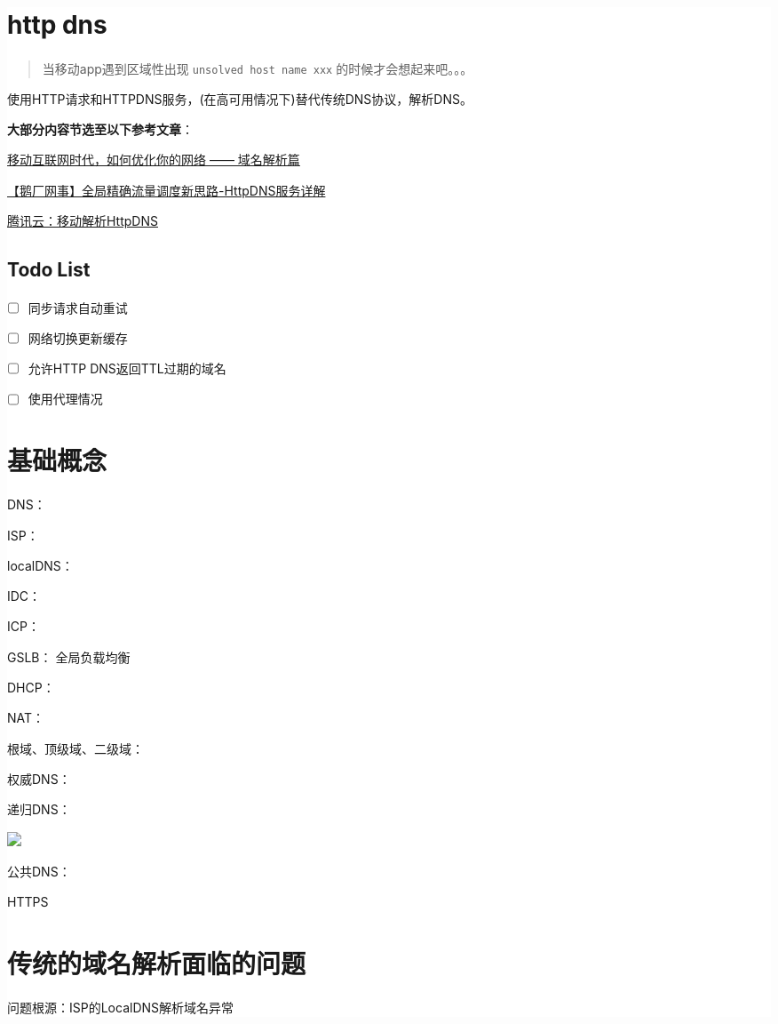 # http dns

> 当移动app遇到区域性出现 `unsolved host name xxx` 的时候才会想起来吧。。。

使用HTTP请求和HTTPDNS服务，(在高可用情况下)替代传统DNS协议，解析DNS。

**大部分内容节选至以下参考文章**：

[移动互联网时代，如何优化你的网络 —— 域名解析篇](https://yq.aliyun.com/articles/58967?spm=5176.doc30102.2.4.Hv1CZk)

[【鹅厂网事】全局精确流量调度新思路-HttpDNS服务详解](https://mp.weixin.qq.com/s?__biz=MzA3ODgyNzcwMw==&mid=201837080&idx=1&sn=b2a152b84df1c7dbd294ea66037cf262&scene=2&from=timeline&isappinstalled=0&utm_source=tuicool)

[腾讯云：移动解析HttpDNS](https://cloud.tencent.com/document/product/379/3523)

## Todo List

- [ ] 同步请求自动重试
- [ ] 网络切换更新缓存
- [ ] 允许HTTP DNS返回TTL过期的域名
- [ ] 使用代理情况


# 基础概念

DNS：

ISP：

localDNS：

IDC：

ICP：

GSLB： 全局负载均衡

DHCP：

NAT：

根域、顶级域、二级域：

权威DNS：

递归DNS：

![](https://raw.githubusercontent.com/haohaozaici/HttpDNS/master/img/%E9%80%92%E5%BD%92dns.png)

公共DNS：

HTTPS


# 传统的域名解析面临的问题

问题根源：ISP的LocalDNS解析域名异常
